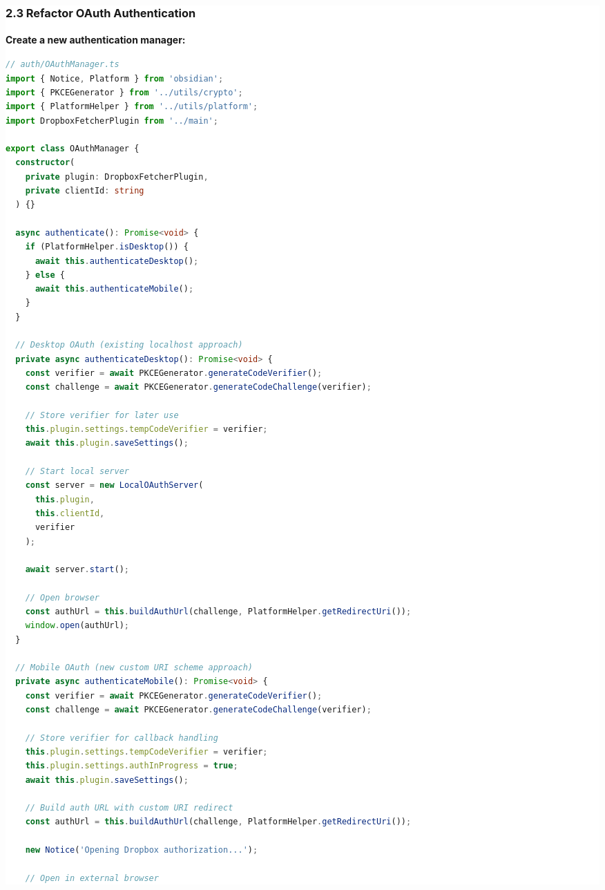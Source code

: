 ### 2.3 Refactor OAuth Authentication

**Create a new authentication manager:**

```typescript
// auth/OAuthManager.ts
import { Notice, Platform } from 'obsidian';
import { PKCEGenerator } from '../utils/crypto';
import { PlatformHelper } from '../utils/platform';
import DropboxFetcherPlugin from '../main';

export class OAuthManager {
  constructor(
    private plugin: DropboxFetcherPlugin,
    private clientId: string
  ) {}

  async authenticate(): Promise<void> {
    if (PlatformHelper.isDesktop()) {
      await this.authenticateDesktop();
    } else {
      await this.authenticateMobile();
    }
  }

  // Desktop OAuth (existing localhost approach)
  private async authenticateDesktop(): Promise<void> {
    const verifier = await PKCEGenerator.generateCodeVerifier();
    const challenge = await PKCEGenerator.generateCodeChallenge(verifier);
    
    // Store verifier for later use
    this.plugin.settings.tempCodeVerifier = verifier;
    await this.plugin.saveSettings();

    // Start local server
    const server = new LocalOAuthServer(
      this.plugin,
      this.clientId,
      verifier
    );
    
    await server.start();
    
    // Open browser
    const authUrl = this.buildAuthUrl(challenge, PlatformHelper.getRedirectUri());
    window.open(authUrl);
  }

  // Mobile OAuth (new custom URI scheme approach)
  private async authenticateMobile(): Promise<void> {
    const verifier = await PKCEGenerator.generateCodeVerifier();
    const challenge = await PKCEGenerator.generateCodeChallenge(verifier);
    
    // Store verifier for callback handling
    this.plugin.settings.tempCodeVerifier = verifier;
    this.plugin.settings.authInProgress = true;
    await this.plugin.saveSettings();

    // Build auth URL with custom URI redirect
    const authUrl = this.buildAuthUrl(challenge, PlatformHelper.getRedirectUri());
    
    new Notice('Opening Dropbox authorization...');
    
    // Open in external browser
```